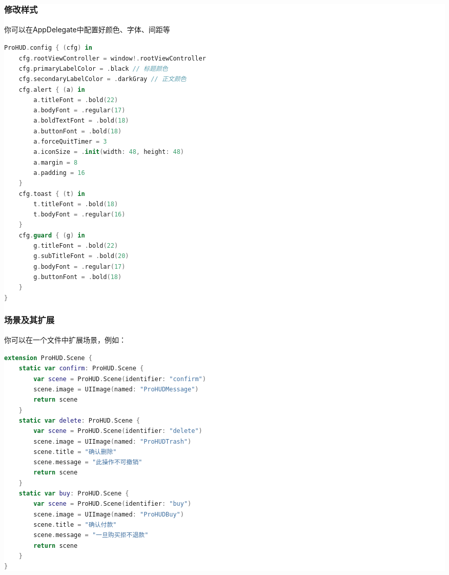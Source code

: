 
### 修改样式

你可以在AppDelegate中配置好颜色、字体、间距等

```swift
ProHUD.config { (cfg) in
    cfg.rootViewController = window!.rootViewController
    cfg.primaryLabelColor = .black // 标题颜色
    cfg.secondaryLabelColor = .darkGray // 正文颜色
    cfg.alert { (a) in
        a.titleFont = .bold(22)
        a.bodyFont = .regular(17)
        a.boldTextFont = .bold(18)
        a.buttonFont = .bold(18)
        a.forceQuitTimer = 3
        a.iconSize = .init(width: 48, height: 48)
        a.margin = 8
        a.padding = 16
    }
    cfg.toast { (t) in
        t.titleFont = .bold(18)
        t.bodyFont = .regular(16)
    }
    cfg.guard { (g) in
        g.titleFont = .bold(22)
        g.subTitleFont = .bold(20)
        g.bodyFont = .regular(17)
        g.buttonFont = .bold(18)
    }
}
```

### 场景及其扩展

你可以在一个文件中扩展场景，例如：

```swift
extension ProHUD.Scene {
    static var confirm: ProHUD.Scene {
        var scene = ProHUD.Scene(identifier: "confirm")
        scene.image = UIImage(named: "ProHUDMessage")
        return scene
    }
    static var delete: ProHUD.Scene {
        var scene = ProHUD.Scene(identifier: "delete")
        scene.image = UIImage(named: "ProHUDTrash")
        scene.title = "确认删除"
        scene.message = "此操作不可撤销"
        return scene
    }
    static var buy: ProHUD.Scene {
        var scene = ProHUD.Scene(identifier: "buy")
        scene.image = UIImage(named: "ProHUDBuy")
        scene.title = "确认付款"
        scene.message = "一旦购买拒不退款"
        return scene
    }
}
```
